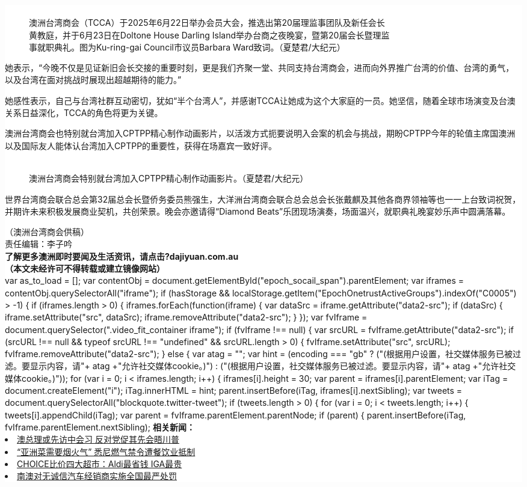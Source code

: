 <figure id="attachment_14537472" aria-describedby="caption-attachment-14537472" style="width: 600px" class="wp-caption aligncenter"><a target="_blank" href="https://i.epochtimes.com/assets/uploads/2025/06/id14537472-barbara.jpg"><img loading="lazy" decoding="async" class="size-large wp-image-14537472" src="https://i.epochtimes.com/assets/uploads/2025/06/id14537472-barbara-600x400.jpg" alt="" width="600" b="400" /></a><figcaption id="caption-attachment-14537472" class="wp-caption-text">澳洲台湾商会（TCCA）于2025年6月22日举办会员大会，推选出第20届理监事团队及新任会长黄教庭，并于6月23日在Doltone House Darling Island举办台商之夜晚宴，暨第20届会长暨理监事就职典礼。图为Ku-ring-gai Council市议员Barbara Ward致词。（夏楚君/大纪元）</figcaption></figure>
<p data-start="150" data-end="276">她表示，“今晚不仅是见证新旧会长交接的重要时刻，更是我们齐聚一堂、共同支持台湾商会，进而向外界推广台湾的价值、台湾的勇气，以及台湾在面对挑战时展现出超越期待的能力。”</p>
<p data-start="150" data-end="276">她感性表示，自己与台湾社群互动密切，犹如“半个台湾人”，并感谢TCCA让她成为这个大家庭的一员。她坚信，随着全球市场演变及台澳关系日益深化，TCCA的角色将更为关键。</p>
<p>澳洲台湾商会也特别就台湾加入CPTPP精心制作动画影片，以活泼方式扼要说明入会案的机会与挑战，期盼CPTPP今年的轮值主席国澳洲以及国际友人能体认台湾加入CPTPP的重要性，获得在场嘉宾一致好评。</p>
<figure id="attachment_14537477" aria-describedby="caption-attachment-14537477" style="width: 600px" class="wp-caption aligncenter"><a target="_blank" href="https://i.epochtimes.com/assets/uploads/2025/06/id14537477-9ff46092bb8c0d73ab4d6306.jpg"><img loading="lazy" decoding="async" class="size-large wp-image-14537477" src="https://i.epochtimes.com/assets/uploads/2025/06/id14537477-9ff46092bb8c0d73ab4d6306-600x450.jpg" alt="" width="600" b="450" /></a><figcaption id="caption-attachment-14537477" class="wp-caption-text">澳洲台湾商会特别就台湾加入CPTPP精心制作动画影片。（夏楚君/大纪元）</figcaption></figure>
<p>世界台湾商会联合总会第32届总会长暨侨务委员熊强生，大洋洲台湾商会联合总会总会长张戴麒及其他各商界领袖等也一一上台致词祝贺，并期许未来积极发展商业契机，共创荣景。晚会亦邀请得“Diamond Beats”乐团现场演奏，场面温兴，就职典礼晚宴妙乐声中圆满落幕。</p>
<div dir="auto">（<span data-olk-copy-source="MessageBody">澳洲台湾商会供稿）</span></div>
<div dir="auto"></div>
<div dir="auto">责任编辑：李子吟</div>
<div dir="auto"><strong>了解更多澳洲即时要闻及生活资讯，请点击</strong><strong>?<ahref="http://dajiyuan.com.au/" data-cke-saved-href="http://dajiyuan.com.au/">dajiyuan.com.au</a></strong><br />
<strong>（本文未经许可不得转载或建立镜像网站）</strong></div>
<span id="epoch_socail_span"></span><a type="text/javaa">
var as_to_load = [];
var contentObj = document.getElementById("epoch_socail_span").parentElement;
var iframes = contentObj.querySelectorAll("iframe"); 
if (hasStorage && localStorage.getItem("EpochOnetrustActiveGroups").indexOf("C0005") > -1) {
if (iframes.length > 0) {
iframes.forEach(function(iframe) {
var dataSrc = iframe.getAttribute("data2-src");
if (dataSrc) {
iframe.setAttribute("src", dataSrc);
iframe.removeAttribute("data2-src");
}
});
var fvIframe = document.querySelector(".video_fit_container iframe");
if (fvIframe !== null) {
var srcURL = fvIframe.getAttribute("data2-src");
if (srcURL !== null && typeof srcURL !== "undefined" && srcURL.length > 0) {
fvIframe.setAttribute("src", srcURL);
fvIframe.removeAttribute("data2-src");
} else {
var atag = "<ahref='javaa:void(0);' class='open_one_trust_setting'>";
var hint = (encoding === "gb" ? ("(根据用户设置，社交媒体服务已被过滤。要显示内容，请"+ atag +"允许</a>社交媒体cookie。)") : ("(根据用户设置，社交媒体服务已被过滤。要显示内容，请"+ atag +"允许</a>社交媒体cookie。)"));
for (var i = 0; i < iframes.length; i++) {
iframes[i].height = 30;
var parent = iframes[i].parentElement;
var iTag = document.createElement("i");
iTag.innerHTML = hint;
parent.insertBefore(iTag, iframes[i].nextSibling);
var tweets = document.querySelectorAll("blockquote.twitter-tweet");
if (tweets.length > 0) {
for (var i = 0; i < tweets.length; i++) {
tweets[i].appendChild(iTag);
var parent = fvIframe.parentElement.parentNode;
if (parent) {
parent.insertBefore(iTag, fvIframe.parentElement.nextSibling);
	</a>
<strong>相关新闻：</strong>
<li><a href="https://github.com/1992513/djy/blob/master/gb/25/6/24/n14537997.md#1">澳总理或先访中会习 反对党促其先会晤川普</a></li>
<li><a href="https://github.com/1992513/djy/blob/master/gb/25/6/25/n14538079.md#1">“亚洲菜需要烟火气” 悉尼燃气禁令遭餐饮业抵制</a></li>
<li><a href="https://github.com/1992513/djy/blob/master/gb/25/6/24/n14537995.md#1">CHOICE比价四大超市：Aldi最省钱 IGA最贵</a></li>
<li><a href="https://github.com/1992513/djy/blob/master/gb/25/6/24/n14537453.md#1">南澳对无诚信汽车经销商实施全国最严处罚</a></li>